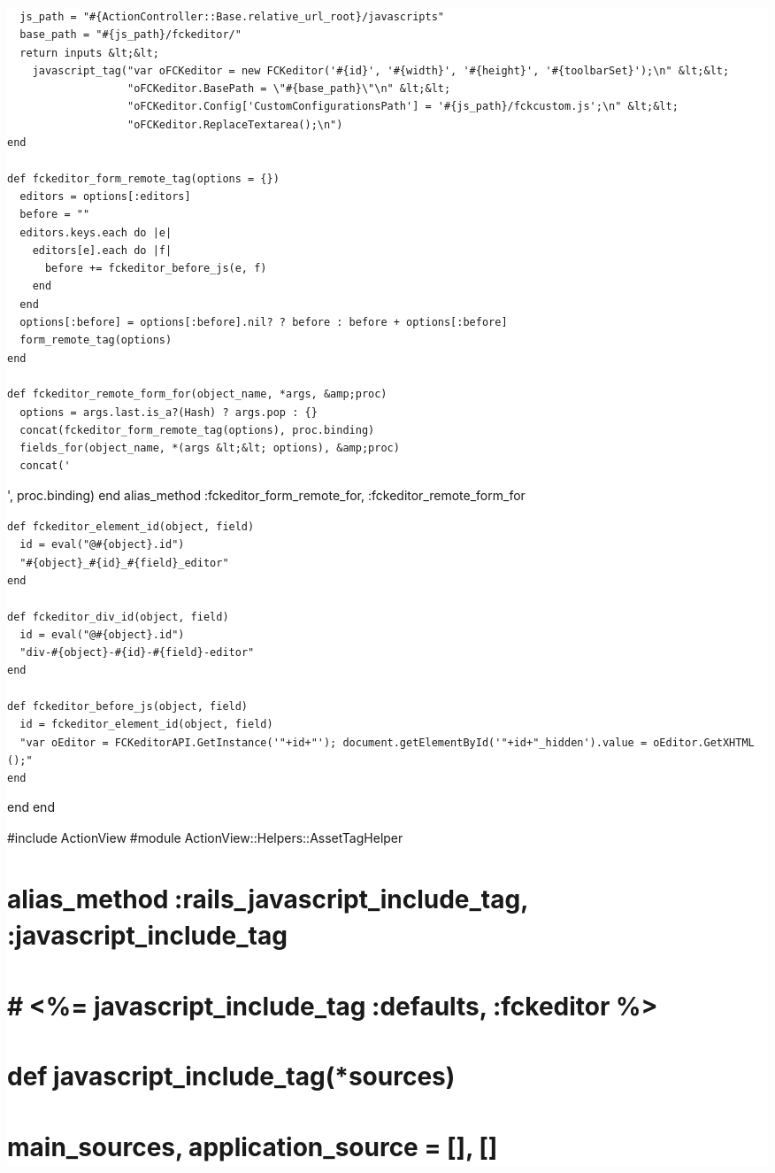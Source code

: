       js_path = "#{ActionController::Base.relative_url_root}/javascripts"
      base_path = "#{js_path}/fckeditor/"
      return inputs &lt;&lt;
        javascript_tag("var oFCKeditor = new FCKeditor('#{id}', '#{width}', '#{height}', '#{toolbarSet}');\n" &lt;&lt;
                       "oFCKeditor.BasePath = \"#{base_path}\"\n" &lt;&lt;
                       "oFCKeditor.Config['CustomConfigurationsPath'] = '#{js_path}/fckcustom.js';\n" &lt;&lt;
                       "oFCKeditor.ReplaceTextarea();\n")
    end

    def fckeditor_form_remote_tag(options = {})
      editors = options[:editors]
      before = ""
      editors.keys.each do |e|
        editors[e].each do |f|
          before += fckeditor_before_js(e, f)
        end
      end
      options[:before] = options[:before].nil? ? before : before + options[:before]
      form_remote_tag(options)
    end

    def fckeditor_remote_form_for(object_name, *args, &amp;proc)
      options = args.last.is_a?(Hash) ? args.pop : {}
      concat(fckeditor_form_remote_tag(options), proc.binding)
      fields_for(object_name, *(args &lt;&lt; options), &amp;proc)
      concat('

', proc.binding)
    end
    alias_method :fckeditor_form_remote_for, :fckeditor_remote_form_for

    def fckeditor_element_id(object, field)
      id = eval("@#{object}.id")
      "#{object}_#{id}_#{field}_editor"
    end

    def fckeditor_div_id(object, field)
      id = eval("@#{object}.id")
      "div-#{object}-#{id}-#{field}-editor"
    end

    def fckeditor_before_js(object, field)
      id = fckeditor_element_id(object, field)
      "var oEditor = FCKeditorAPI.GetInstance('"+id+"'); document.getElementById('"+id+"_hidden').value = oEditor.GetXHTML();"
    end
  end
end

#include ActionView
#module ActionView::Helpers::AssetTagHelper
#  alias_method :rails_javascript_include_tag, :javascript_include_tag
#
#  #  &lt;%= javascript_include_tag :defaults, :fckeditor %&gt;
#  def javascript_include_tag(*sources)
#    main_sources, application_source = [], []